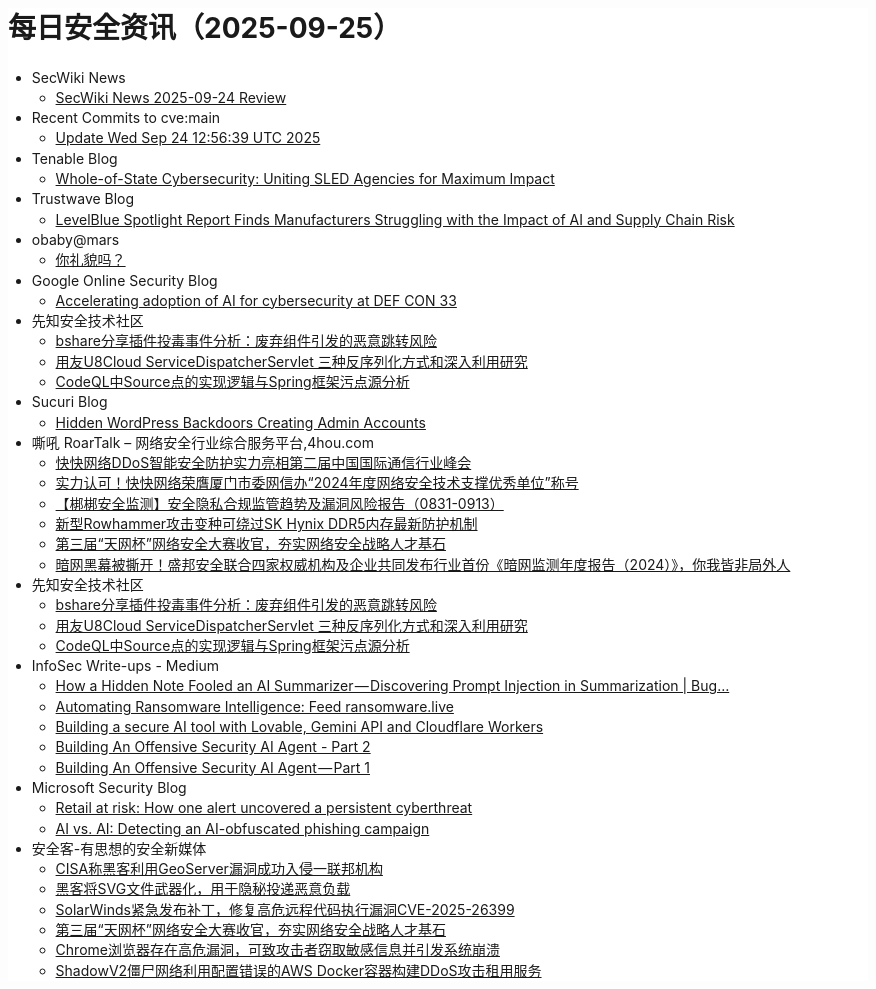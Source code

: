 # 每日安全资讯（2025-09-25）

- SecWiki News
  - [SecWiki News 2025-09-24 Review](http://www.sec-wiki.com/?2025-09-24)
- Recent Commits to cve:main
  - [Update Wed Sep 24 12:56:39 UTC 2025](https://github.com/trickest/cve/commit/a1d5d9ad71f8725254b6adcb8f67b45c0203efdb)
- Tenable Blog
  - [Whole-of-State Cybersecurity: Uniting SLED Agencies for Maximum Impact](https://www.tenable.com/blog/whole-of-state-cybersecurity-uniting-sled-agencies-for-maximum-impact)
- Trustwave Blog
  - [LevelBlue Spotlight Report Finds Manufacturers Struggling with the Impact of AI and Supply Chain Risk](https://www.trustwave.com/en-us/resources/blogs/trustwave-blog/levelblue-spotlight-report-finds-manufacturers-struggling-with-the-impact-of-ai-and-supply-chain-risk/)
- obaby@mars
  - [你礼貌吗？](https://h4ck.org.cn/2025/09/21706)
- Google Online Security Blog
  - [Accelerating adoption of AI for cybersecurity at DEF CON 33](http://security.googleblog.com/2025/09/accelerating-adoption-of-ai-for.html)
- 先知安全技术社区
  - [bshare分享插件投毒事件分析：废弃组件引发的恶意跳转风险](https://xz.aliyun.com/news/18997)
  - [用友U8Cloud ServiceDispatcherServlet 三种反序列化方式和深入利用研究](https://xz.aliyun.com/news/18996)
  - [CodeQL中Source点的实现逻辑与Spring框架污点源分析](https://xz.aliyun.com/news/18994)
- Sucuri Blog
  - [Hidden WordPress Backdoors Creating Admin Accounts](https://blog.sucuri.net/2025/09/hidden-wordpress-backdoors-creating-admin-accounts.html)
- 嘶吼 RoarTalk – 网络安全行业综合服务平台,4hou.com
  - [快快网络DDoS智能安全防护实力亮相第二届中国国际通信行业峰会](https://www.4hou.com/posts/yzjV)
  - [实力认可！快快网络荣膺厦门市委网信办“2024年度网络安全技术支撑优秀单位”称号](https://www.4hou.com/posts/om1z)
  - [【梆梆安全监测】安全隐私合规监管趋势及漏洞风险报告（0831-0913）](https://www.4hou.com/posts/PGxz)
  - [新型Rowhammer攻击变种可绕过SK Hynix DDR5内存最新防护机制](https://www.4hou.com/posts/jB1W)
  - [第三届“天网杯”网络安全大赛收官，夯实网络安全战略人才基石](https://www.4hou.com/posts/QXy7)
  - [暗网黑幕被撕开！盛邦安全联合四家权威机构及企业共同发布行业首份《暗网监测年度报告（2024）》，你我皆非局外人](https://www.4hou.com/posts/OGwg)
- 先知安全技术社区
  - [bshare分享插件投毒事件分析：废弃组件引发的恶意跳转风险](https://xz.aliyun.com/news/18997)
  - [用友U8Cloud ServiceDispatcherServlet 三种反序列化方式和深入利用研究](https://xz.aliyun.com/news/18996)
  - [CodeQL中Source点的实现逻辑与Spring框架污点源分析](https://xz.aliyun.com/news/18994)
- InfoSec Write-ups - Medium
  - [How a Hidden Note Fooled an AI Summarizer — Discovering Prompt Injection in Summarization | Bug…](https://infosecwriteups.com/how-a-hidden-note-fooled-an-ai-summarizer-discovering-prompt-injection-in-summarization-bug-8bc189b37704?source=rss----7b722bfd1b8d---4)
  - [Automating Ransomware Intelligence: Feed ransomware.live](https://infosecwriteups.com/automating-ransomware-intelligence-feed-ransomware-live-504970b8e08a?source=rss----7b722bfd1b8d---4)
  - [Building a secure AI tool with Lovable, Gemini API and Cloudflare Workers](https://infosecwriteups.com/building-a-secure-ai-tool-with-lovable-gemini-api-and-cloudflare-workers-eba940189c1e?source=rss----7b722bfd1b8d---4)
  - [Building An Offensive Security AI Agent - Part 2](https://infosecwriteups.com/building-an-offensive-security-ai-agent-part-2-d3fa197c4d20?source=rss----7b722bfd1b8d---4)
  - [Building An Offensive Security AI Agent — Part 1](https://infosecwriteups.com/building-my-first-offensive-security-agent-part-1-7b2dbb93c842?source=rss----7b722bfd1b8d---4)
- Microsoft Security Blog
  - [Retail at risk: How one alert uncovered a persistent cyberthreat​​](https://www.microsoft.com/en-us/security/blog/2025/09/24/retail-at-risk-how-one-alert-uncovered-a-persistent-cyberthreat/)
  - [AI vs. AI: Detecting an AI-obfuscated phishing campaign](https://www.microsoft.com/en-us/security/blog/2025/09/24/ai-vs-ai-detecting-an-ai-obfuscated-phishing-campaign/)
- 安全客-有思想的安全新媒体
  - [CISA称黑客利用GeoServer漏洞成功入侵一联邦机构](https://www.anquanke.com/post/id/312347)
  - [黑客将SVG文件武器化，用于隐秘投递恶意负载](https://www.anquanke.com/post/id/312351)
  - [SolarWinds紧急发布补丁，修复高危远程代码执行漏洞CVE-2025-26399](https://www.anquanke.com/post/id/312357)
  - [第三届“天网杯”网络安全大赛收官，夯实网络安全战略人才基石](https://www.anquanke.com/post/id/312360)
  - [Chrome浏览器存在高危漏洞，可致攻击者窃取敏感信息并引发系统崩溃](https://www.anquanke.com/post/id/312366)
  - [ShadowV2僵尸网络利用配置错误的AWS Docker容器构建DDoS攻击租用服务](https://www.anquanke.com/post/id/312381)